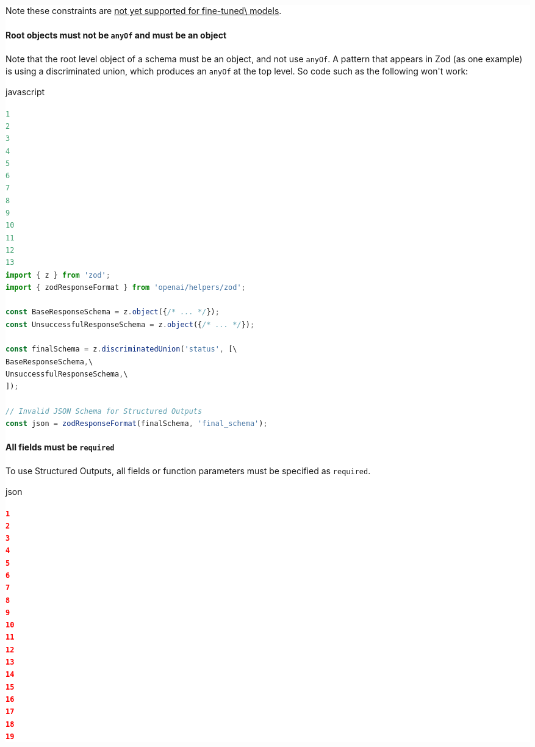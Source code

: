 Note these constraints are [not yet supported for fine-tuned\\
models](https://platform.openai.com/docs/guides/structured-outputs#some-type-specific-keywords-are-not-yet-supported).

#### Root objects must not be `anyOf` and must be an object

Note that the root level object of a schema must be an object, and not use `anyOf`. A pattern that appears in Zod (as one example) is using a discriminated union, which produces an `anyOf` at the top level. So code such as the following won't work:

javascript

```javascript
1
2
3
4
5
6
7
8
9
10
11
12
13
import { z } from 'zod';
import { zodResponseFormat } from 'openai/helpers/zod';

const BaseResponseSchema = z.object({/* ... */});
const UnsuccessfulResponseSchema = z.object({/* ... */});

const finalSchema = z.discriminatedUnion('status', [\
BaseResponseSchema,\
UnsuccessfulResponseSchema,\
]);

// Invalid JSON Schema for Structured Outputs
const json = zodResponseFormat(finalSchema, 'final_schema');
```

#### All fields must be `required`

To use Structured Outputs, all fields or function parameters must be specified as `required`.

json

```json
1
2
3
4
5
6
7
8
9
10
11
12
13
14
15
16
17
18
19
```